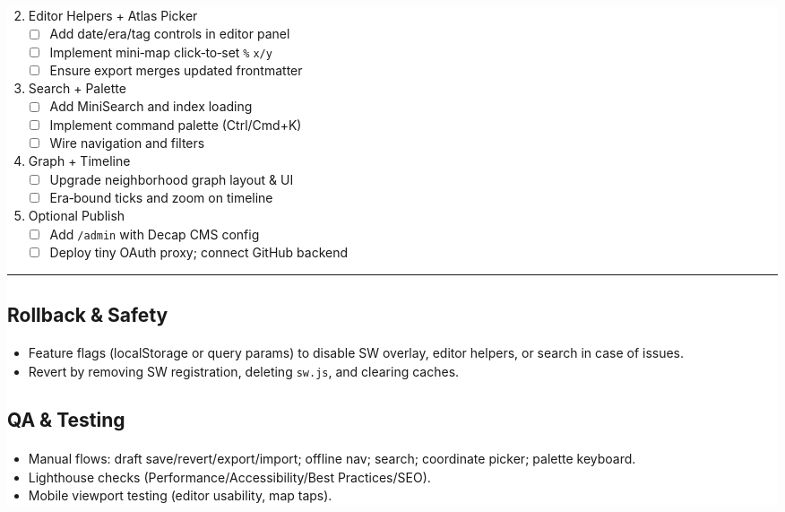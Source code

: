 2. Editor Helpers + Atlas Picker
   - [ ] Add date/era/tag controls in editor panel
   - [ ] Implement mini‑map click‑to‑set `%` `x/y`
   - [ ] Ensure export merges updated frontmatter

3. Search + Palette
   - [ ] Add MiniSearch and index loading
   - [ ] Implement command palette (Ctrl/Cmd+K)
   - [ ] Wire navigation and filters

4. Graph + Timeline
   - [ ] Upgrade neighborhood graph layout & UI
   - [ ] Era‑bound ticks and zoom on timeline

5. Optional Publish
   - [ ] Add `/admin` with Decap CMS config
   - [ ] Deploy tiny OAuth proxy; connect GitHub backend

---

## Rollback & Safety
- Feature flags (localStorage or query params) to disable SW overlay, editor helpers, or search in case of issues.
- Revert by removing SW registration, deleting `sw.js`, and clearing caches.

## QA & Testing
- Manual flows: draft save/revert/export/import; offline nav; search; coordinate picker; palette keyboard.
- Lighthouse checks (Performance/Accessibility/Best Practices/SEO).
- Mobile viewport testing (editor usability, map taps).